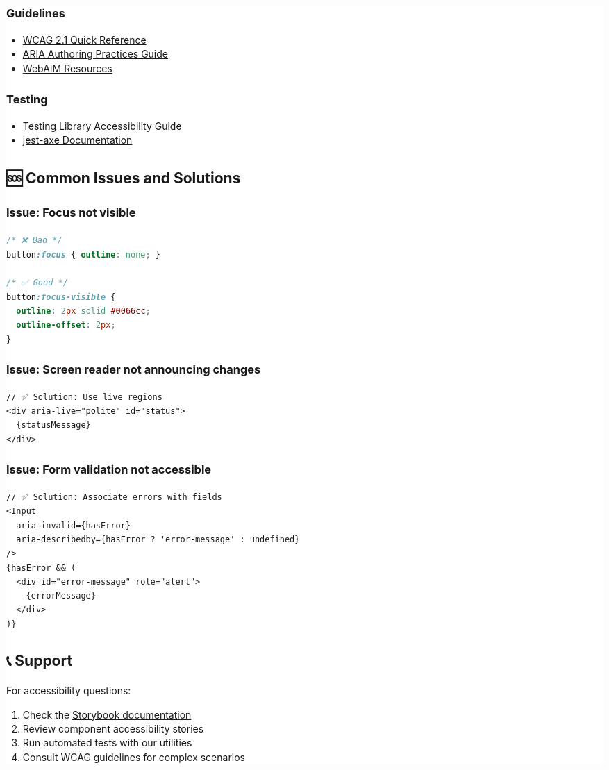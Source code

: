 ### Guidelines
- [WCAG 2.1 Quick Reference](https://www.w3.org/WAI/WCAG21/quickref/)
- [ARIA Authoring Practices Guide](https://www.w3.org/WAI/ARIA/apg/)
- [WebAIM Resources](https://webaim.org/)

### Testing
- [Testing Library Accessibility Guide](https://testing-library.com/docs/guide-accessibility/)
- [jest-axe Documentation](https://github.com/nickcolley/jest-axe)

## 🆘 Common Issues and Solutions

### Issue: Focus not visible
```css
/* ❌ Bad */
button:focus { outline: none; }

/* ✅ Good */
button:focus-visible { 
  outline: 2px solid #0066cc; 
  outline-offset: 2px; 
}
```

### Issue: Screen reader not announcing changes
```tsx
// ✅ Solution: Use live regions
<div aria-live="polite" id="status">
  {statusMessage}
</div>
```

### Issue: Form validation not accessible
```tsx
// ✅ Solution: Associate errors with fields
<Input
  aria-invalid={hasError}
  aria-describedby={hasError ? 'error-message' : undefined}
/>
{hasError && (
  <div id="error-message" role="alert">
    {errorMessage}
  </div>
)}
```

## 📞 Support

For accessibility questions:
1. Check the [Storybook documentation](https://goodcallmike.github.io/zelda-ui/)
2. Review component accessibility stories
3. Run automated tests with our utilities
4. Consult WCAG guidelines for complex scenarios